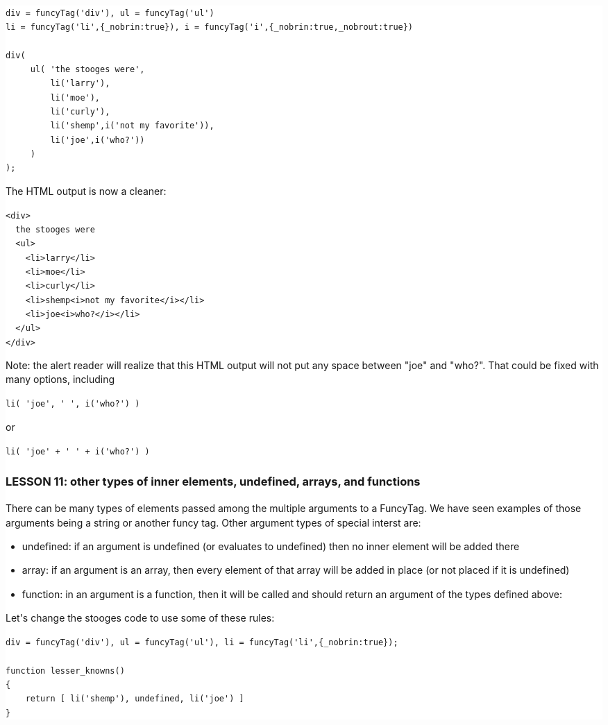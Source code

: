     div = funcyTag('div'), ul = funcyTag('ul')
    li = funcyTag('li',{_nobrin:true}), i = funcyTag('i',{_nobrin:true,_nobrout:true})

    div(
         ul( 'the stooges were',
             li('larry'),
             li('moe'),
             li('curly'),
             li('shemp',i('not my favorite')),
             li('joe',i('who?'))
         )
    );

The HTML output is now a cleaner:

    <div>
      the stooges were
      <ul>
        <li>larry</li>
        <li>moe</li>
        <li>curly</li>
        <li>shemp<i>not my favorite</i></li>
        <li>joe<i>who?</i></li>
      </ul>
    </div>

Note: the alert reader will realize that this HTML output will not put any space between "joe" and "who?". That could be fixed with many options, including

    li( 'joe', ' ', i('who?') )

or

    li( 'joe' + ' ' + i('who?') )

<a name="11"></a>
### LESSON 11: other types of inner elements, undefined, arrays, and functions

There can be many types of elements passed among the multiple arguments to a FuncyTag. We have seen examples of those arguments being a string or another funcy tag. Other argument types of special interst are:

* undefined: if an argument is undefined (or evaluates to undefined) then no inner element will be added there

* array: if an argument is an array, then every element of that array will be added in place (or not placed if it is undefined)

* function: in an argument is a function, then it will be called and should return an argument of the types defined above:

Let's change the stooges code to use some of these rules:

    div = funcyTag('div'), ul = funcyTag('ul'), li = funcyTag('li',{_nobrin:true});

    function lesser_knowns()
    {
        return [ li('shemp'), undefined, li('joe') ]
    }
